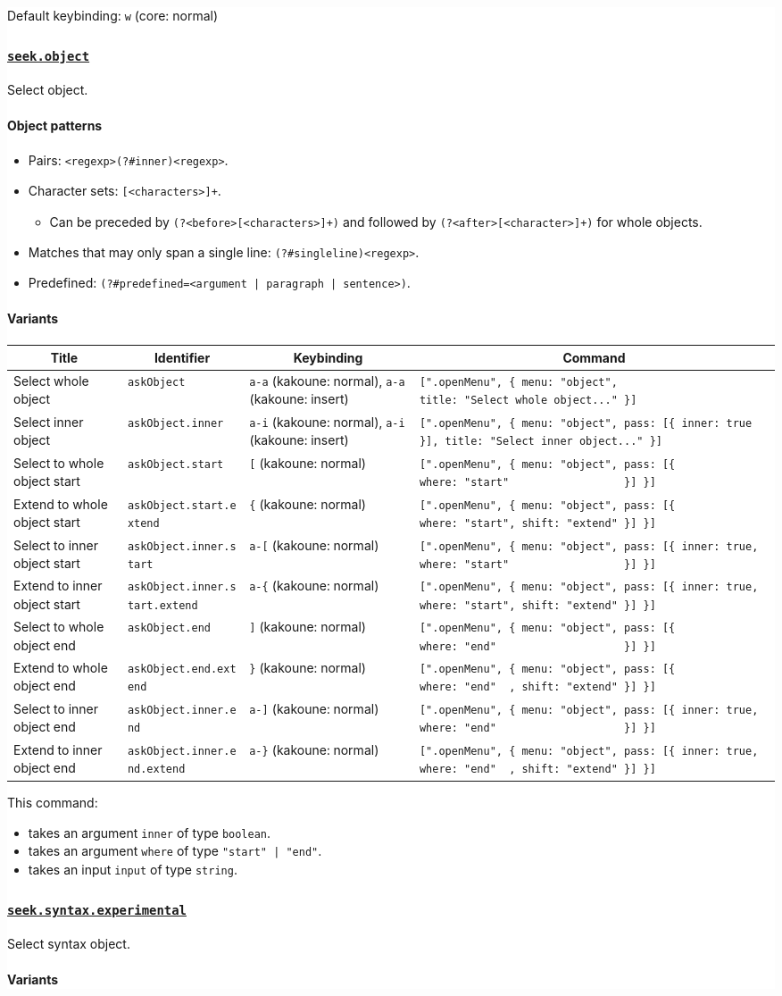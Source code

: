 Default keybinding: `w` (core: normal)

<a name="seek.object" />

### [`seek.object`](./seek.ts#L259-L301)

Select object.


#### Object patterns

- Pairs: `<regexp>(?#inner)<regexp>`.

- Character sets: `[<characters>]+`.

  - Can be preceded by `(?<before>[<characters>]+)` and followed by
    `(?<after>[<character>]+)` for whole objects.

- Matches that may only span a single line: `(?#singleline)<regexp>`.

- Predefined: `(?#predefined=<argument | paragraph | sentence>)`.

#### Variants

| Title                        | Identifier                     | Keybinding                                       | Command                                                                                       |
| ---------------------------- | ------------------------------ | ------------------------------------------------ | --------------------------------------------------------------------------------------------- |
| Select whole object          | `askObject`                    | `a-a` (kakoune: normal), `a-a` (kakoune: insert) | `[".openMenu", { menu: "object",                          title: "Select whole object..." }]` |
| Select inner object          | `askObject.inner`              | `a-i` (kakoune: normal), `a-i` (kakoune: insert) | `[".openMenu", { menu: "object", pass: [{ inner: true }], title: "Select inner object..." }]` |
| Select to whole object start | `askObject.start`              | `[` (kakoune: normal)                            | `[".openMenu", { menu: "object", pass: [{              where: "start"                  }] }]` |
| Extend to whole object start | `askObject.start.extend`       | `{` (kakoune: normal)                            | `[".openMenu", { menu: "object", pass: [{              where: "start", shift: "extend" }] }]` |
| Select to inner object start | `askObject.inner.start`        | `a-[` (kakoune: normal)                          | `[".openMenu", { menu: "object", pass: [{ inner: true, where: "start"                  }] }]` |
| Extend to inner object start | `askObject.inner.start.extend` | `a-{` (kakoune: normal)                          | `[".openMenu", { menu: "object", pass: [{ inner: true, where: "start", shift: "extend" }] }]` |
| Select to whole object end   | `askObject.end`                | `]` (kakoune: normal)                            | `[".openMenu", { menu: "object", pass: [{              where: "end"                    }] }]` |
| Extend to whole object end   | `askObject.end.extend`         | `}` (kakoune: normal)                            | `[".openMenu", { menu: "object", pass: [{              where: "end"  , shift: "extend" }] }]` |
| Select to inner object end   | `askObject.inner.end`          | `a-]` (kakoune: normal)                          | `[".openMenu", { menu: "object", pass: [{ inner: true, where: "end"                    }] }]` |
| Extend to inner object end   | `askObject.inner.end.extend`   | `a-}` (kakoune: normal)                          | `[".openMenu", { menu: "object", pass: [{ inner: true, where: "end"  , shift: "extend" }] }]` |

This command:
- takes an argument `inner` of type `boolean`.
- takes an argument `where` of type `"start" | "end"`.
- takes an input `input` of type `string`.

<a name="seek.syntax.experimental" />

### [`seek.syntax.experimental`](./seek.ts#L574-L593)

Select syntax object.

#### Variants
